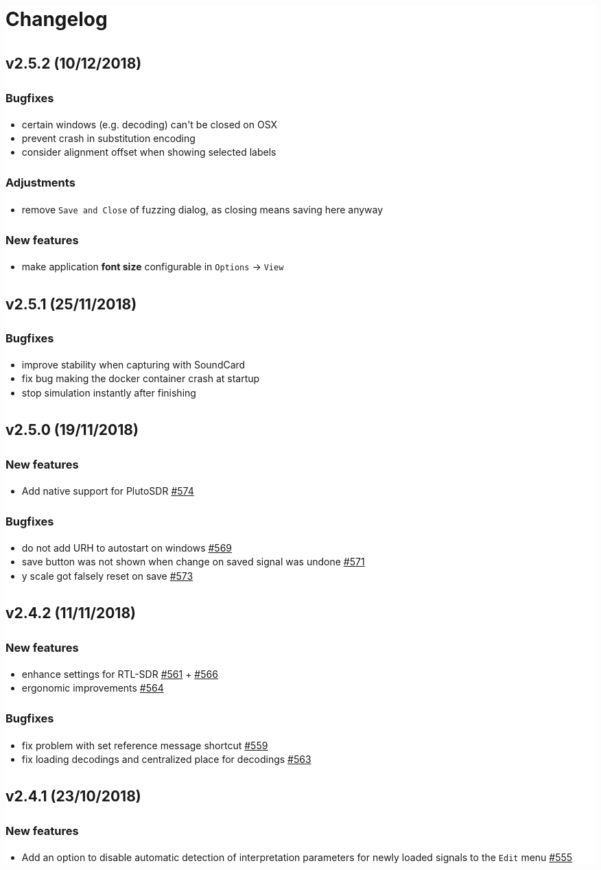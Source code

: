 # Changelog
## v2.5.2 (10/12/2018)
### Bugfixes
- certain windows (e.g. decoding) can't be closed on OSX
- prevent crash in substitution encoding
- consider alignment offset when showing selected labels

### Adjustments
- remove ```Save and Close``` of fuzzing dialog, as closing means saving here anyway

### New features
- make application __font size__ configurable in ``` Options ``` -> ``` View ```

## v2.5.1 (25/11/2018)
### Bugfixes
- improve stability when capturing with SoundCard
- fix bug making the docker container crash at startup
- stop simulation instantly after finishing

## v2.5.0 (19/11/2018)
### New features
- Add native support for PlutoSDR [#574](https://github.com/jopohl/urh/pull/574)

### Bugfixes
- do not add URH to autostart on windows [#569](https://github.com/jopohl/urh/pull/569)
- save button was not shown when change on saved signal was undone [#571](https://github.com/jopohl/urh/pull/571)
- y scale got falsely reset on save [#573](https://github.com/jopohl/urh/pull/573)

## v2.4.2 (11/11/2018)
### New features
- enhance settings for RTL-SDR [#561](https://github.com/jopohl/urh/pull/561) + [#566](https://github.com/jopohl/urh/pull/566)
- ergonomic improvements [#564](https://github.com/jopohl/urh/pull/564)

### Bugfixes
- fix problem with set reference message shortcut [#559](https://github.com/jopohl/urh/pull/559)
- fix loading decodings and centralized place for decodings [#563](https://github.com/jopohl/urh/pull/563)

## v2.4.1 (23/10/2018)
### New features
- Add an option to disable automatic detection of interpretation parameters for newly loaded signals to the ``` Edit ``` menu [#555](https://github.com/jopohl/urh/pull/555) 
